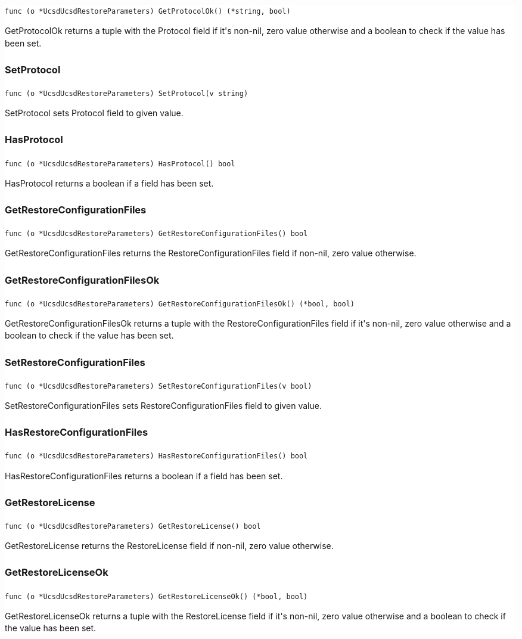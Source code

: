 `func (o *UcsdUcsdRestoreParameters) GetProtocolOk() (*string, bool)`

GetProtocolOk returns a tuple with the Protocol field if it's non-nil, zero value otherwise
and a boolean to check if the value has been set.

### SetProtocol

`func (o *UcsdUcsdRestoreParameters) SetProtocol(v string)`

SetProtocol sets Protocol field to given value.

### HasProtocol

`func (o *UcsdUcsdRestoreParameters) HasProtocol() bool`

HasProtocol returns a boolean if a field has been set.

### GetRestoreConfigurationFiles

`func (o *UcsdUcsdRestoreParameters) GetRestoreConfigurationFiles() bool`

GetRestoreConfigurationFiles returns the RestoreConfigurationFiles field if non-nil, zero value otherwise.

### GetRestoreConfigurationFilesOk

`func (o *UcsdUcsdRestoreParameters) GetRestoreConfigurationFilesOk() (*bool, bool)`

GetRestoreConfigurationFilesOk returns a tuple with the RestoreConfigurationFiles field if it's non-nil, zero value otherwise
and a boolean to check if the value has been set.

### SetRestoreConfigurationFiles

`func (o *UcsdUcsdRestoreParameters) SetRestoreConfigurationFiles(v bool)`

SetRestoreConfigurationFiles sets RestoreConfigurationFiles field to given value.

### HasRestoreConfigurationFiles

`func (o *UcsdUcsdRestoreParameters) HasRestoreConfigurationFiles() bool`

HasRestoreConfigurationFiles returns a boolean if a field has been set.

### GetRestoreLicense

`func (o *UcsdUcsdRestoreParameters) GetRestoreLicense() bool`

GetRestoreLicense returns the RestoreLicense field if non-nil, zero value otherwise.

### GetRestoreLicenseOk

`func (o *UcsdUcsdRestoreParameters) GetRestoreLicenseOk() (*bool, bool)`

GetRestoreLicenseOk returns a tuple with the RestoreLicense field if it's non-nil, zero value otherwise
and a boolean to check if the value has been set.
